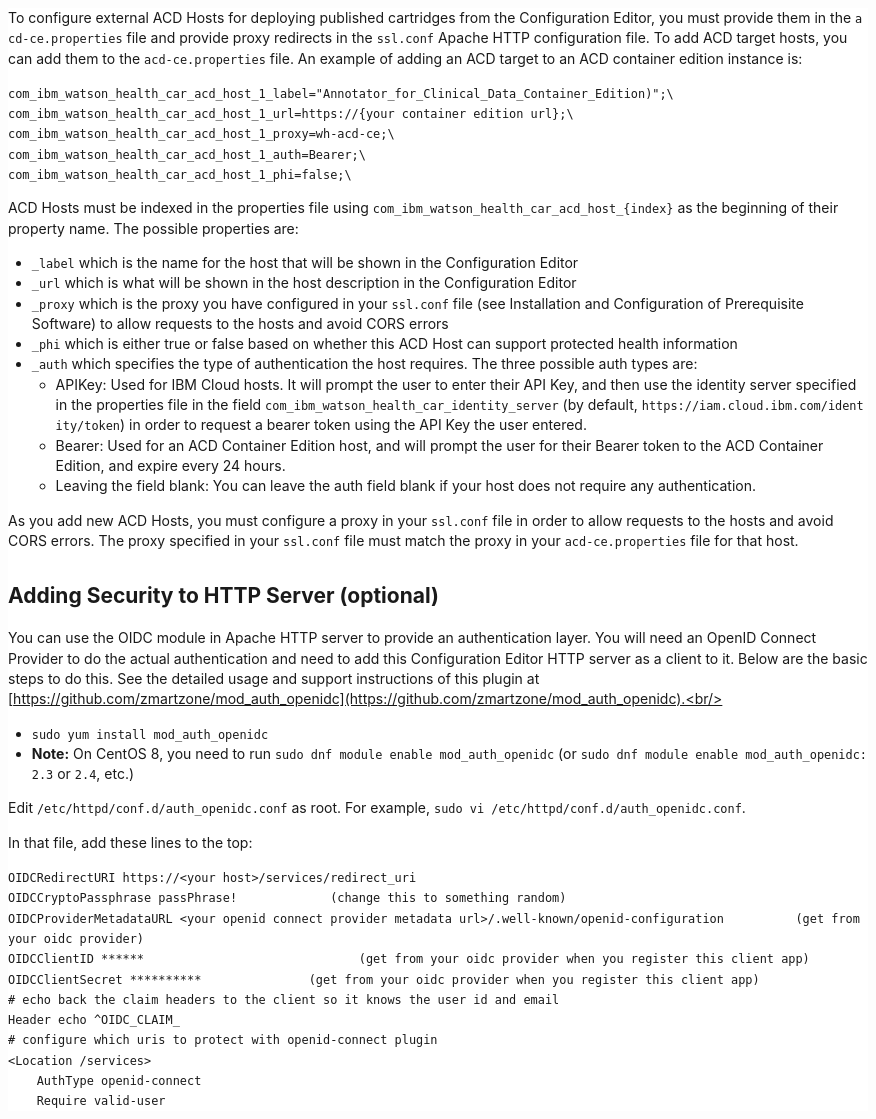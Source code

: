 To configure external ACD Hosts for deploying published cartridges from the Configuration Editor, you must provide them in the `acd-ce.properties` file and provide proxy redirects in the `ssl.conf` Apache HTTP configuration file.  To add ACD target hosts, you can add them to the `acd-ce.properties` file. An example of adding an ACD target to an ACD container edition instance is:

```
com_ibm_watson_health_car_acd_host_1_label="Annotator_for_Clinical_Data_Container_Edition)";\
com_ibm_watson_health_car_acd_host_1_url=https://{your container edition url};\
com_ibm_watson_health_car_acd_host_1_proxy=wh-acd-ce;\
com_ibm_watson_health_car_acd_host_1_auth=Bearer;\
com_ibm_watson_health_car_acd_host_1_phi=false;\
```

ACD Hosts must be indexed in the properties file using `com_ibm_watson_health_car_acd_host_{index}` as the beginning of their property name. The possible properties are:
- `_label` which is the name for the host that will be shown in the Configuration Editor
- `_url` which is what will be shown in the host description in the Configuration Editor
- `_proxy` which is the proxy you have configured in your `ssl.conf` file (see Installation and Configuration of Prerequisite Software) to allow requests to the hosts and avoid CORS errors
- `_phi` which is either true or false based on whether this ACD Host can support protected health information
- `_auth` which specifies the type of authentication the host requires. The three possible auth types are:
  - APIKey: Used for IBM Cloud hosts. It will prompt the user to enter their API Key, and then use the identity server specified in the properties file in the field `com_ibm_watson_health_car_identity_server` (by default, `https://iam.cloud.ibm.com/identity/token`) in order to request a bearer token using the API Key the user entered.
  - Bearer: Used for an ACD Container Edition host, and will prompt the user for their Bearer token to the ACD Container Edition, and expire every 24 hours.
  - Leaving the field blank: You can leave the auth field blank if your host does not require any authentication.

As you add new ACD Hosts, you must configure a proxy in your `ssl.conf` file in order to allow requests to the hosts and avoid CORS errors.  The proxy specified in your `ssl.conf` file must match the proxy in your `acd-ce.properties` file for that host.

## Adding Security to HTTP Server (optional)

You can use the OIDC module in Apache HTTP server to provide an authentication layer.  You will need an OpenID Connect Provider to do the actual authentication and need to add this Configuration Editor HTTP server as a client to it.  Below are the basic steps to do this.  See the detailed usage and support instructions of this plugin at [https://github.com/zmartzone/mod_auth_openidc](https://github.com/zmartzone/mod_auth_openidc).<br/>
  - `sudo yum install mod_auth_openidc`
  - **Note:** On CentOS 8, you need to run `sudo dnf module enable mod_auth_openidc` (or `sudo dnf module enable mod_auth_openidc:2.3` or `2.4`, etc.)

Edit `/etc/httpd/conf.d/auth_openidc.conf` as root.  For example, `sudo vi /etc/httpd/conf.d/auth_openidc.conf`.

In that file, add these lines to the top:

```
OIDCRedirectURI https://<your host>/services/redirect_uri
OIDCCryptoPassphrase passPhrase!             (change this to something random)
OIDCProviderMetadataURL <your openid connect provider metadata url>/.well-known/openid-configuration          (get from your oidc provider)
OIDCClientID ******                              (get from your oidc provider when you register this client app)
OIDCClientSecret **********               (get from your oidc provider when you register this client app)
# echo back the claim headers to the client so it knows the user id and email  
Header echo ^OIDC_CLAIM_
# configure which uris to protect with openid-connect plugin
<Location /services>
    AuthType openid-connect
    Require valid-user
```